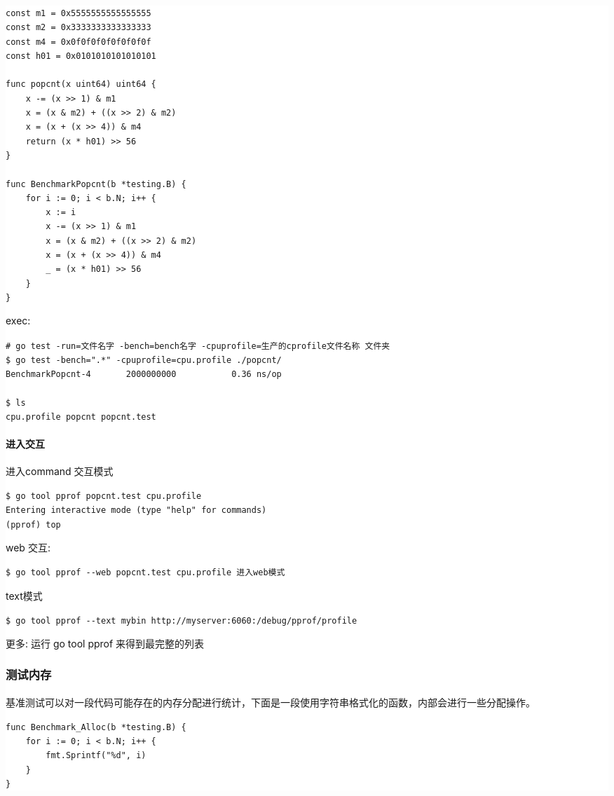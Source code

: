    const m1 = 0x5555555555555555
    const m2 = 0x3333333333333333
    const m4 = 0x0f0f0f0f0f0f0f0f
    const h01 = 0x0101010101010101

    func popcnt(x uint64) uint64 {
        x -= (x >> 1) & m1
        x = (x & m2) + ((x >> 2) & m2)
        x = (x + (x >> 4)) & m4
        return (x * h01) >> 56
    }

    func BenchmarkPopcnt(b *testing.B) {
        for i := 0; i < b.N; i++ {
            x := i
            x -= (x >> 1) & m1
            x = (x & m2) + ((x >> 2) & m2)
            x = (x + (x >> 4)) & m4
            _ = (x * h01) >> 56
        }
    }

exec:

    # go test -run=文件名字 -bench=bench名字 -cpuprofile=生产的cprofile文件名称 文件夹
    $ go test -bench=".*" -cpuprofile=cpu.profile ./popcnt/
    BenchmarkPopcnt-4   	2000000000	         0.36 ns/op

    $ ls
    cpu.profile popcnt popcnt.test

#### 进入交互
进入command 交互模式

    $ go tool pprof popcnt.test cpu.profile
    Entering interactive mode (type "help" for commands)
    (pprof) top

web 交互:

    $ go tool pprof --web popcnt.test cpu.profile 进入web模式

text模式

    $ go tool pprof --text mybin http://myserver:6060:/debug/pprof/profile

更多: 运行 go tool pprof 来得到最完整的列表


### 测试内存
基准测试可以对一段代码可能存在的内存分配进行统计，下面是一段使用字符串格式化的函数，内部会进行一些分配操作。

    func Benchmark_Alloc(b *testing.B) {
        for i := 0; i < b.N; i++ {
            fmt.Sprintf("%d", i)
        }
    }
